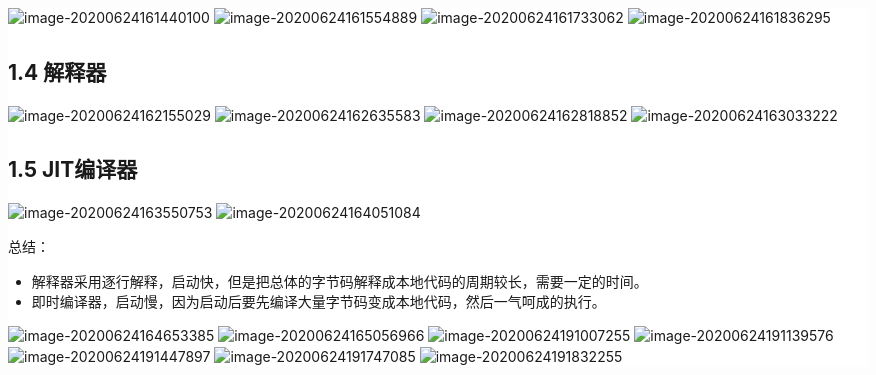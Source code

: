 <img src="https://raw.githubusercontent.com/bluepopo/myblog/master/img/20200624161441.png" alt="image-20200624161440100" style="zoom:100%;" />

<img src="https://raw.githubusercontent.com/bluepopo/myblog/master/img/20200624161745.png" alt="image-20200624161554889" style="zoom:100%;" />

<img src="https://raw.githubusercontent.com/bluepopo/myblog/master/img/20200624161734.png" alt="image-20200624161733062" style="zoom:100%;" />

<img src="https://raw.githubusercontent.com/bluepopo/myblog/master/img/20200628125834.png" alt="image-20200624161836295" style="zoom:100%;" />





## 1.4 解释器

<img src="https://raw.githubusercontent.com/bluepopo/myblog/master/img/20200624162156.png" alt="image-20200624162155029" style="zoom:100%;" />

<img src="https://raw.githubusercontent.com/bluepopo/myblog/master/img/20200624162636.png" alt="image-20200624162635583" style="zoom:100%;" />

<img src="https://raw.githubusercontent.com/bluepopo/myblog/master/img/20200628125835.png" alt="image-20200624162818852" style="zoom:100%;" />

<img src="https://raw.githubusercontent.com/bluepopo/myblog/master/img/20200624163034.png" alt="image-20200624163033222" style="zoom:100%;" />



## 1.5 JIT编译器

<img src="https://raw.githubusercontent.com/bluepopo/myblog/master/img/20200624163552.png" alt="image-20200624163550753" style="zoom:100%;" />

<img src="https://raw.githubusercontent.com/bluepopo/myblog/master/img/20200624164052.png" alt="image-20200624164051084" style="zoom:100%;" />



总结：

- 解释器采用逐行解释，启动快，但是把总体的字节码解释成本地代码的周期较长，需要一定的时间。
- 即时编译器，启动慢，因为启动后要先编译大量字节码变成本地代码，然后一气呵成的执行。

<img src="https://raw.githubusercontent.com/bluepopo/myblog/master/img/20200624164654.png" alt="image-20200624164653385" style="zoom:100%;" />

<img src="https://raw.githubusercontent.com/bluepopo/myblog/master/img/20200624165057.png" alt="image-20200624165056966" style="zoom:100%;" />



<img src="https://raw.githubusercontent.com/bluepopo/myblog/master/img/20200624191602.png" alt="image-20200624191007255" style="zoom:100%;" />

<img src="https://raw.githubusercontent.com/bluepopo/myblog/master/img/20200624191458.png" alt="image-20200624191139576" style="zoom:100%;" />

<img src="https://raw.githubusercontent.com/bluepopo/myblog/master/img/20200624191449.png" alt="image-20200624191447897" style="zoom:100%;" />

<img src="https://raw.githubusercontent.com/bluepopo/myblog/master/img/20200624191749.png" alt="image-20200624191747085" style="zoom:100%;" />

<img src="https://raw.githubusercontent.com/bluepopo/myblog/master/img/20200628125836.png" alt="image-20200624191832255" style="zoom:100%;" />

